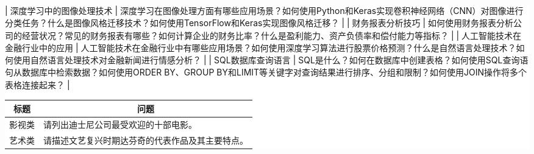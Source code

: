 | 深度学习中的图像处理技术 | 深度学习在图像处理方面有哪些应用场景？如何使用Python和Keras实现卷积神经网络（CNN）对图像进行分类任务？什么是图像风格迁移技术？如何使用TensorFlow和Keras实现图像风格迁移？                                                                                                                                                                                                                                                                                                                                                                                                                                                                                                                                                                                                                                                                                                                                                                                                                                  |
| 财务报表分析技巧     | 如何使用财务报表分析公司的经营状况？常见的财务报表有哪些？如何计算企业的财务比率？什么是盈利能力、资产负债率和偿付能力等指标？                                                                                                                                                                                                                                                                                                                                                                                                                                                                                                                                                                                                                                                                                                                                                                                                                                                                                                                                                                                                                                                                                                                                                                                                         |
| 人工智能技术在金融行业中的应用 | 人工智能技术在金融行业中有哪些应用场景？如何使用深度学习算法进行股票价格预测？什么是自然语言处理技术？如何使用自然语言处理技术对金融新闻进行情感分析？                                                                                                                                                                                                                                                                                                                                                                                                                                                                                                                                                                                                                                                                                                                                                                                                                                                                                                                    |
| SQL数据库查询语言  | SQL是什么？如何在数据库中创建表格？如何使用SQL查询语句从数据库中检索数据？如何使用ORDER BY、GROUP BY和LIMIT等关键字对查询结果进行排序、分组和限制？如何使用JOIN操作将多个表格连接起来？                                                                                                                                                                                                                                                                                                                                                                                                                                                                                                                                                                                                                                                                                                                                                                                                                                                                                                                                                    |

| 标题                                | 问题                                                                                                                                                                                                                                                                                                                                                       |
|-------------------------------------|----------------------------------------------------------------------------------------------------------------------------------------------------------------------------------------------------------------------------------------------------------------------------------------------------------------------------------------------------------|
| 影视类                              | 请列出迪士尼公司最受欢迎的十部电影。                                                                                                                                                                                                                                                                                                                   |
| 艺术类                              | 请描述文艺复兴时期达芬奇的代表作品及其主要特点。                                                                                                                                                                                                                                                                                                       |